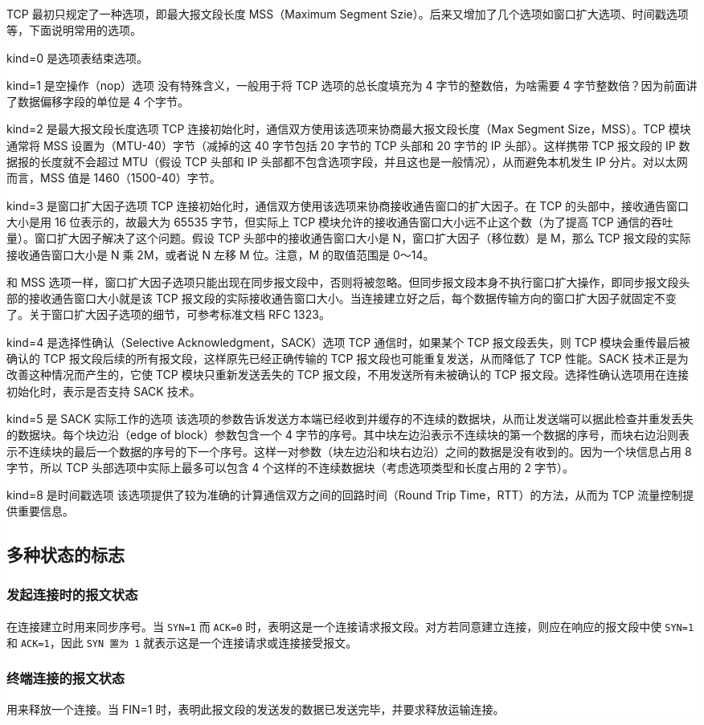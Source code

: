 TCP 最初只规定了一种选项，即最大报文段长度 MSS（Maximum Segment Szie）。后来又增加了几个选项如窗口扩大选项、时间戳选项等，下面说明常用的选项。

kind=0 是选项表结束选项。

kind=1 是空操作（nop）选项
没有特殊含义，一般用于将 TCP 选项的总长度填充为 4 字节的整数倍，为啥需要 4 字节整数倍？因为前面讲了数据偏移字段的单位是 4 个字节。

kind=2 是最大报文段长度选项
TCP 连接初始化时，通信双方使用该选项来协商最大报文段长度（Max Segment Size，MSS）。TCP 模块通常将 MSS 设置为（MTU-40）字节（减掉的这 40 字节包括 20 字节的 TCP 头部和 20 字节的 IP 头部）。这样携带 TCP 报文段的 IP 数据报的长度就不会超过 MTU（假设 TCP 头部和 IP 头部都不包含选项字段，并且这也是一般情况），从而避免本机发生 IP 分片。对以太网而言，MSS 值是 1460（1500-40）字节。

kind=3 是窗口扩大因子选项
TCP 连接初始化时，通信双方使用该选项来协商接收通告窗口的扩大因子。在 TCP 的头部中，接收通告窗口大小是用 16 位表示的，故最大为 65535 字节，但实际上 TCP 模块允许的接收通告窗口大小远不止这个数（为了提高 TCP 通信的吞吐量）。窗口扩大因子解决了这个问题。假设 TCP 头部中的接收通告窗口大小是 N，窗口扩大因子（移位数）是 M，那么 TCP 报文段的实际接收通告窗口大小是 N 乘 2M，或者说 N 左移 M 位。注意，M 的取值范围是 0～14。

和 MSS 选项一样，窗口扩大因子选项只能出现在同步报文段中，否则将被忽略。但同步报文段本身不执行窗口扩大操作，即同步报文段头部的接收通告窗口大小就是该 TCP 报文段的实际接收通告窗口大小。当连接建立好之后，每个数据传输方向的窗口扩大因子就固定不变了。关于窗口扩大因子选项的细节，可参考标准文档 RFC 1323。

kind=4 是选择性确认（Selective Acknowledgment，SACK）选项
TCP 通信时，如果某个 TCP 报文段丢失，则 TCP 模块会重传最后被确认的 TCP 报文段后续的所有报文段，这样原先已经正确传输的 TCP 报文段也可能重复发送，从而降低了 TCP 性能。SACK 技术正是为改善这种情况而产生的，它使 TCP 模块只重新发送丢失的 TCP 报文段，不用发送所有未被确认的 TCP 报文段。选择性确认选项用在连接初始化时，表示是否支持 SACK 技术。

kind=5 是 SACK 实际工作的选项
该选项的参数告诉发送方本端已经收到并缓存的不连续的数据块，从而让发送端可以据此检查并重发丢失的数据块。每个块边沿（edge of block）参数包含一个 4 字节的序号。其中块左边沿表示不连续块的第一个数据的序号，而块右边沿则表示不连续块的最后一个数据的序号的下一个序号。这样一对参数（块左边沿和块右边沿）之间的数据是没有收到的。因为一个块信息占用 8 字节，所以 TCP 头部选项中实际上最多可以包含 4 个这样的不连续数据块（考虑选项类型和长度占用的 2 字节）。

kind=8 是时间戳选项
该选项提供了较为准确的计算通信双方之间的回路时间（Round Trip Time，RTT）的方法，从而为 TCP 流量控制提供重要信息。

## 多种状态的标志
### 发起连接时的报文状态
在连接建立时用来同步序号。当 `SYN=1` 而 `ACK=0` 时，表明这是一个连接请求报文段。对方若同意建立连接，则应在响应的报文段中使 `SYN=1` 和 `ACK=1`，因此 `SYN 置为 1` 就表示这是一个连接请求或连接接受报文。

### 终端连接的报文状态
用来释放一个连接。当 FIN=1 时，表明此报文段的发送发的数据已发送完毕，并要求释放运输连接。